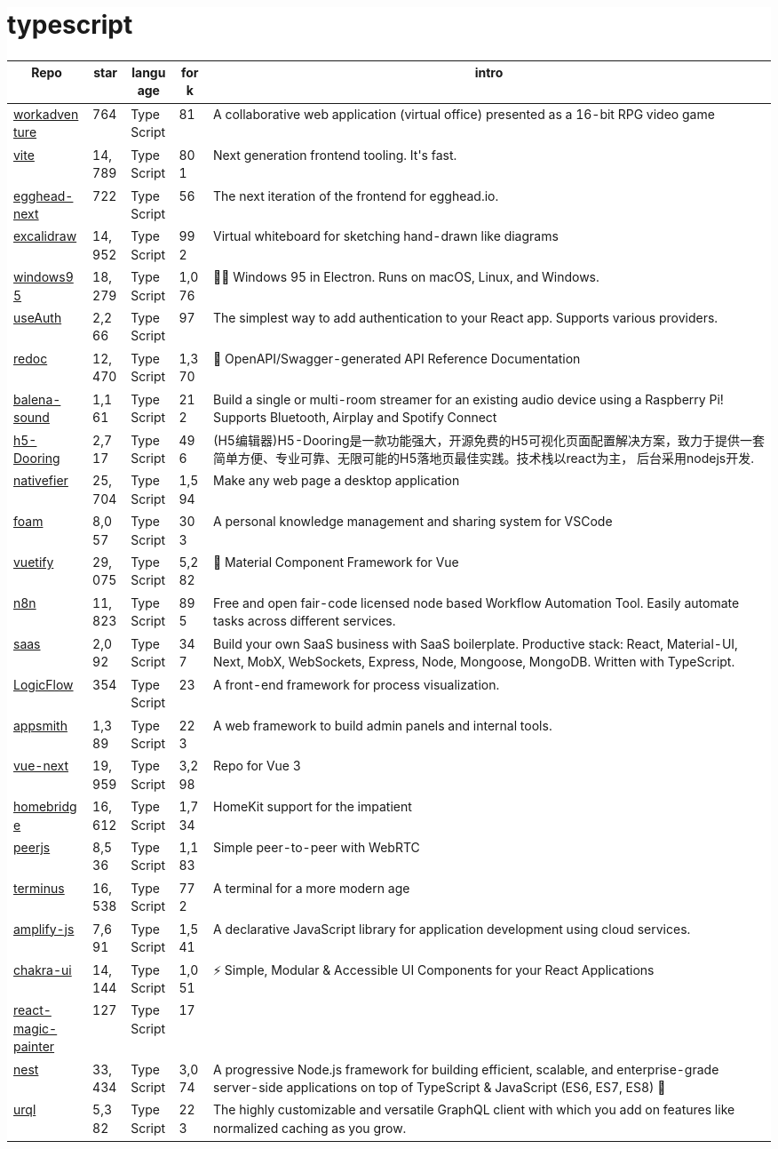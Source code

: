 
# typescript

Repo|star|language|fork|intro
-|-|-|-|-
[workadventure](https://github.com/thecodingmachine/workadventure)|764|TypeScript|81|A collaborative web application (virtual office) presented as a 16-bit RPG video game
[vite](https://github.com/vitejs/vite)|14,789|TypeScript|801|Next generation frontend tooling. It's fast.
[egghead-next](https://github.com/eggheadio/egghead-next)|722|TypeScript|56|The next iteration of the frontend for egghead.io.
[excalidraw](https://github.com/excalidraw/excalidraw)|14,952|TypeScript|992|Virtual whiteboard for sketching hand-drawn like diagrams
[windows95](https://github.com/felixrieseberg/windows95)|18,279|TypeScript|1,076|💩🚀 Windows 95 in Electron. Runs on macOS, Linux, and Windows.
[useAuth](https://github.com/Swizec/useAuth)|2,266|TypeScript|97|The simplest way to add authentication to your React app. Supports various providers.
[redoc](https://github.com/Redocly/redoc)|12,470|TypeScript|1,370|📘 OpenAPI/Swagger-generated API Reference Documentation
[balena-sound](https://github.com/balenalabs/balena-sound)|1,161|TypeScript|212|Build a single or multi-room streamer for an existing audio device using a Raspberry Pi! Supports Bluetooth, Airplay and Spotify Connect
[h5-Dooring](https://github.com/MrXujiang/h5-Dooring)|2,717|TypeScript|496|(H5编辑器)H5-Dooring是一款功能强大，开源免费的H5可视化页面配置解决方案，致力于提供一套简单方便、专业可靠、无限可能的H5落地页最佳实践。技术栈以react为主， 后台采用nodejs开发.
[nativefier](https://github.com/jiahaog/nativefier)|25,704|TypeScript|1,594|Make any web page a desktop application
[foam](https://github.com/foambubble/foam)|8,057|TypeScript|303|A personal knowledge management and sharing system for VSCode
[vuetify](https://github.com/vuetifyjs/vuetify)|29,075|TypeScript|5,282|🐉 Material Component Framework for Vue
[n8n](https://github.com/n8n-io/n8n)|11,823|TypeScript|895|Free and open fair-code licensed node based Workflow Automation Tool. Easily automate tasks across different services.
[saas](https://github.com/async-labs/saas)|2,092|TypeScript|347|Build your own SaaS business with SaaS boilerplate. Productive stack: React, Material-UI, Next, MobX, WebSockets, Express, Node, Mongoose, MongoDB. Written with TypeScript.
[LogicFlow](https://github.com/didi/LogicFlow)|354|TypeScript|23|A front-end framework for process visualization.
[appsmith](https://github.com/appsmithorg/appsmith)|1,389|TypeScript|223|A web framework to build admin panels and internal tools.
[vue-next](https://github.com/vuejs/vue-next)|19,959|TypeScript|3,298|Repo for Vue 3
[homebridge](https://github.com/homebridge/homebridge)|16,612|TypeScript|1,734|HomeKit support for the impatient
[peerjs](https://github.com/peers/peerjs)|8,536|TypeScript|1,183|Simple peer-to-peer with WebRTC
[terminus](https://github.com/Eugeny/terminus)|16,538|TypeScript|772|A terminal for a more modern age
[amplify-js](https://github.com/aws-amplify/amplify-js)|7,691|TypeScript|1,541|A declarative JavaScript library for application development using cloud services.
[chakra-ui](https://github.com/chakra-ui/chakra-ui)|14,144|TypeScript|1,051|⚡️ Simple, Modular & Accessible UI Components for your React Applications
[react-magic-painter](https://github.com/codeAdrian/react-magic-painter)|127|TypeScript|17|
[nest](https://github.com/nestjs/nest)|33,434|TypeScript|3,074|A progressive Node.js framework for building efficient, scalable, and enterprise-grade server-side applications on top of TypeScript & JavaScript (ES6, ES7, ES8) 🚀
[urql](https://github.com/FormidableLabs/urql)|5,382|TypeScript|223|The highly customizable and versatile GraphQL client with which you add on features like normalized caching as you grow.
